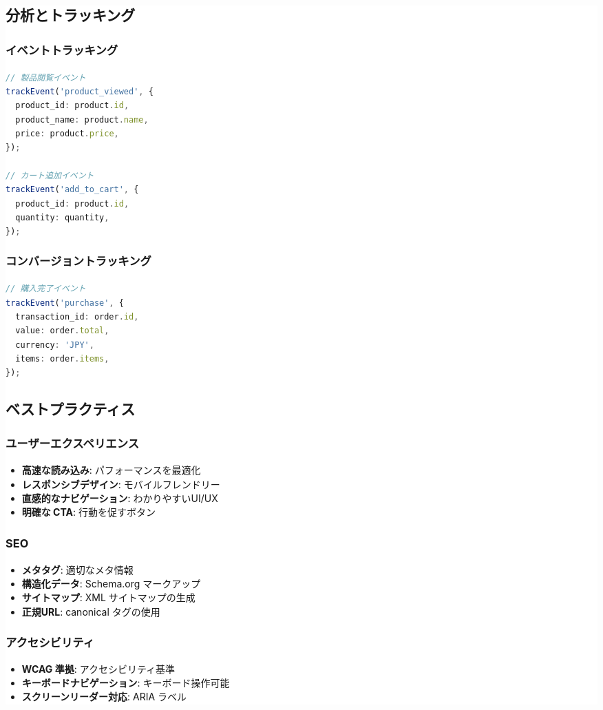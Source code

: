 ## 分析とトラッキング

### イベントトラッキング

```typescript
// 製品閲覧イベント
trackEvent('product_viewed', {
  product_id: product.id,
  product_name: product.name,
  price: product.price,
});

// カート追加イベント
trackEvent('add_to_cart', {
  product_id: product.id,
  quantity: quantity,
});
```

### コンバージョントラッキング

```typescript
// 購入完了イベント
trackEvent('purchase', {
  transaction_id: order.id,
  value: order.total,
  currency: 'JPY',
  items: order.items,
});
```

## ベストプラクティス

### ユーザーエクスペリエンス

- **高速な読み込み**: パフォーマンスを最適化
- **レスポンシブデザイン**: モバイルフレンドリー
- **直感的なナビゲーション**: わかりやすいUI/UX
- **明確な CTA**: 行動を促すボタン

### SEO

- **メタタグ**: 適切なメタ情報
- **構造化データ**: Schema.org マークアップ
- **サイトマップ**: XML サイトマップの生成
- **正規URL**: canonical タグの使用

### アクセシビリティ

- **WCAG 準拠**: アクセシビリティ基準
- **キーボードナビゲーション**: キーボード操作可能
- **スクリーンリーダー対応**: ARIA ラベル
